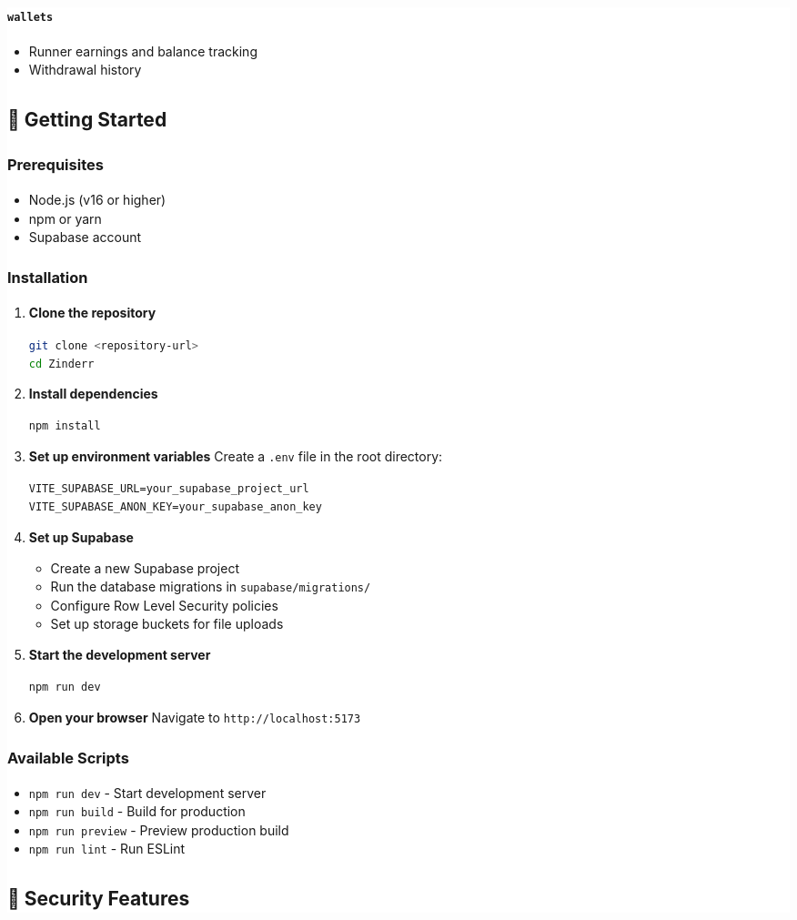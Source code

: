 #### `wallets`
- Runner earnings and balance tracking
- Withdrawal history

## 🚀 Getting Started

### Prerequisites
- Node.js (v16 or higher)
- npm or yarn
- Supabase account

### Installation

1. **Clone the repository**
   ```bash
   git clone <repository-url>
   cd Zinderr
   ```

2. **Install dependencies**
   ```bash
   npm install
   ```

3. **Set up environment variables**
   Create a `.env` file in the root directory:
   ```env
   VITE_SUPABASE_URL=your_supabase_project_url
   VITE_SUPABASE_ANON_KEY=your_supabase_anon_key
   ```

4. **Set up Supabase**
   - Create a new Supabase project
   - Run the database migrations in `supabase/migrations/`
   - Configure Row Level Security policies
   - Set up storage buckets for file uploads

5. **Start the development server**
   ```bash
   npm run dev
   ```

6. **Open your browser**
   Navigate to `http://localhost:5173`

### Available Scripts

- `npm run dev` - Start development server
- `npm run build` - Build for production
- `npm run preview` - Preview production build
- `npm run lint` - Run ESLint

## 🔐 Security Features
